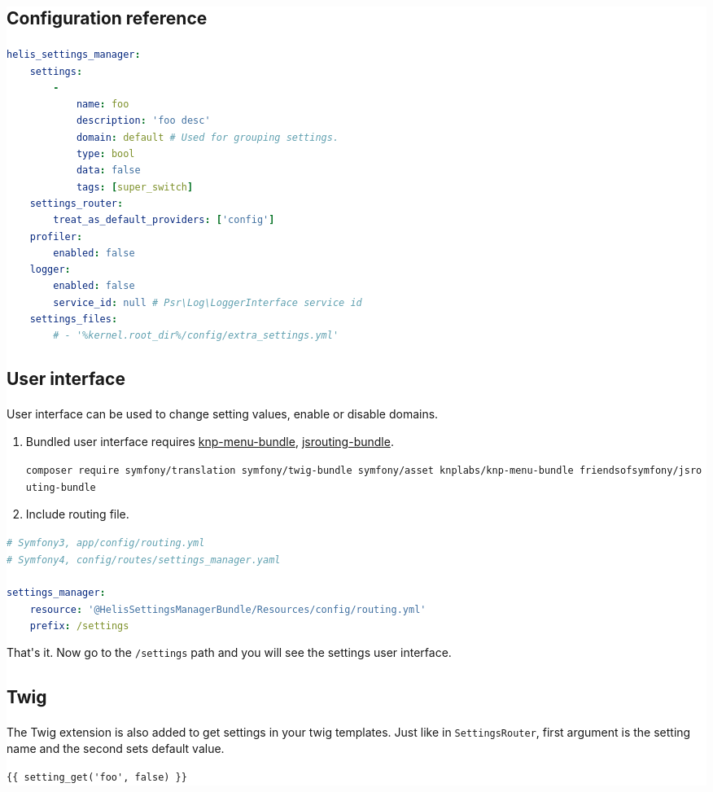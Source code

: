 ## Configuration reference

```yaml
helis_settings_manager:
    settings:
        -
            name: foo
            description: 'foo desc'
            domain: default # Used for grouping settings.
            type: bool
            data: false
            tags: [super_switch]
    settings_router:
        treat_as_default_providers: ['config']
    profiler:
        enabled: false
    logger:
        enabled: false
        service_id: null # Psr\Log\LoggerInterface service id
    settings_files:
        # - '%kernel.root_dir%/config/extra_settings.yml'
```

## User interface

User interface can be used to change setting values, enable or disable domains.

 1. Bundled user interface requires [knp-menu-bundle](https://github.com/KnpLabs/KnpMenu), [jsrouting-bundle](https://github.com/FriendsOfSymfony/FOSJsRoutingBundle).

    `composer require symfony/translation symfony/twig-bundle symfony/asset knplabs/knp-menu-bundle friendsofsymfony/jsrouting-bundle`

 2. Include routing file.

```yaml
# Symfony3, app/config/routing.yml 
# Symfony4, config/routes/settings_manager.yaml

settings_manager:
    resource: '@HelisSettingsManagerBundle/Resources/config/routing.yml'
    prefix: /settings
```

That's it. Now go to the `/settings` path and you will see the settings user interface.

## Twig

The Twig extension is also added to get settings in your twig templates. Just like in `SettingsRouter`, first argument is the setting name and the second sets default value.

```twig
{{ setting_get('foo', false) }}
```
